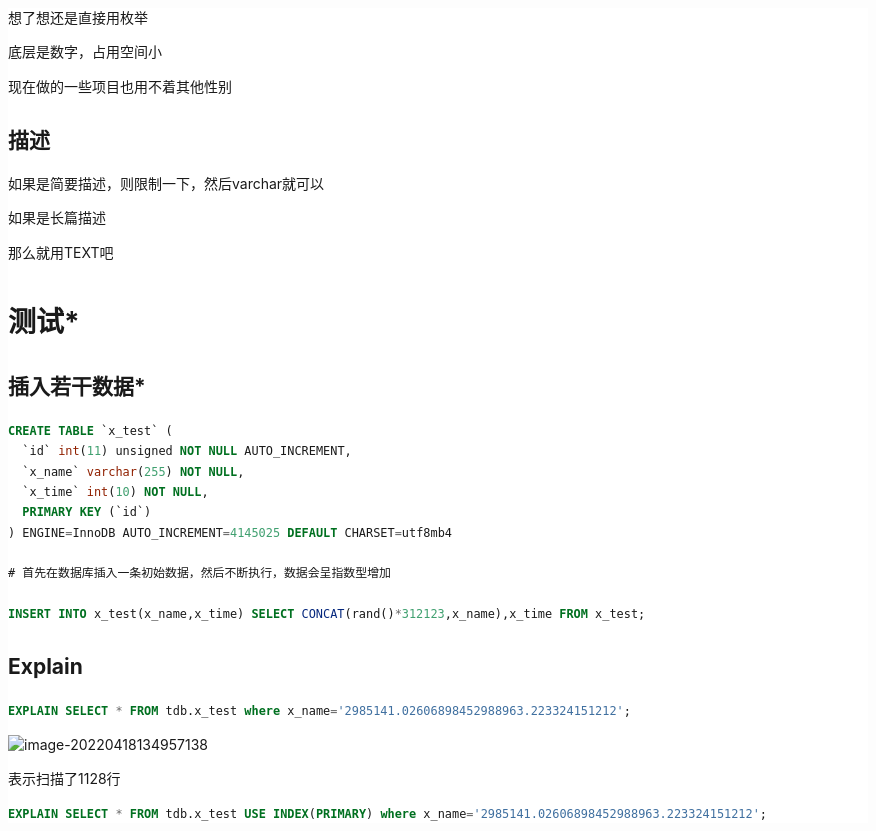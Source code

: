 想了想还是直接用枚举

底层是数字，占用空间小

现在做的一些项目也用不着其他性别





## 描述

如果是简要描述，则限制一下，然后varchar就可以

如果是长篇描述

那么就用TEXT吧



# 测试*





## 插入若干数据*

```sql
CREATE TABLE `x_test` (
  `id` int(11) unsigned NOT NULL AUTO_INCREMENT,
  `x_name` varchar(255) NOT NULL,
  `x_time` int(10) NOT NULL,
  PRIMARY KEY (`id`)
) ENGINE=InnoDB AUTO_INCREMENT=4145025 DEFAULT CHARSET=utf8mb4

# 首先在数据库插入一条初始数据，然后不断执行，数据会呈指数型增加

INSERT INTO x_test(x_name,x_time) SELECT CONCAT(rand()*312123,x_name),x_time FROM x_test;
```





## Explain

```sql
EXPLAIN SELECT * FROM tdb.x_test where x_name='2985141.02606898452988963.223324151212';
```

![image-20220418134957138](https://picgo-freejim.oss-cn-beijing.aliyuncs.com/image-20220418134957138.png)

表示扫描了1128行

```sql
EXPLAIN SELECT * FROM tdb.x_test USE INDEX(PRIMARY) where x_name='2985141.02606898452988963.223324151212';
```
